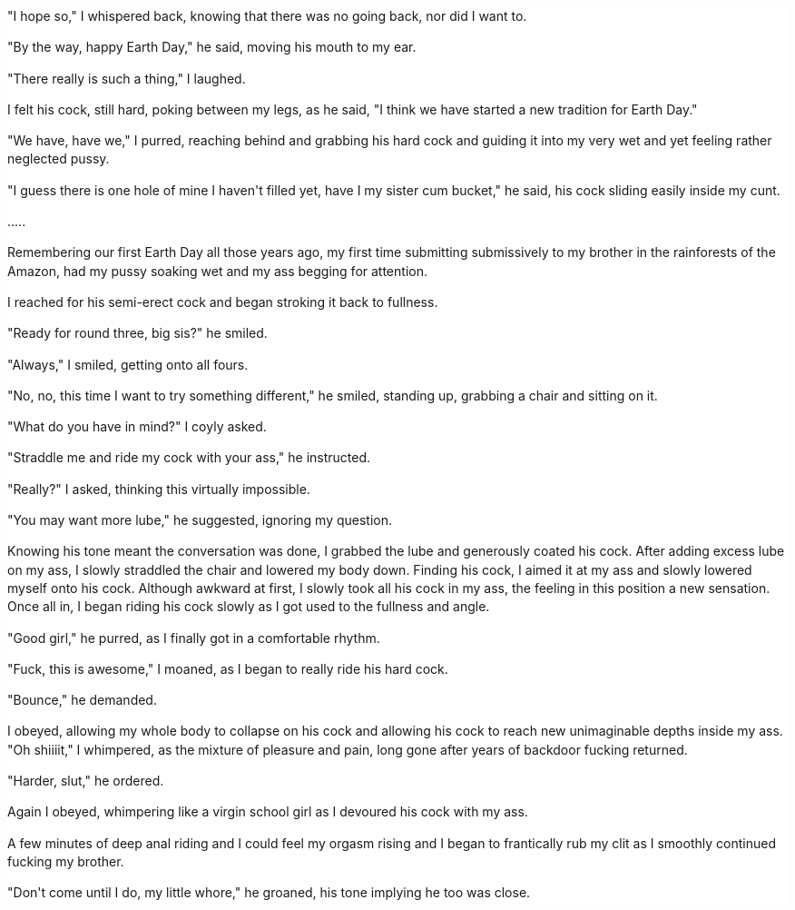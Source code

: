  "I hope so," I whispered back, knowing that there was no going back, nor did I want to. 

 "By the way, happy Earth Day," he said, moving his mouth to my ear. 

 "There really is such a thing," I laughed. 

 I felt his cock, still hard, poking between my legs, as he said, "I think we have started a new tradition for Earth Day." 

 "We have, have we," I purred, reaching behind and grabbing his hard cock and guiding it into my very wet and yet feeling rather neglected pussy. 

 "I guess there is one hole of mine I haven't filled yet, have I my sister cum bucket," he said, his cock sliding easily inside my cunt. 

 ..... 

 Remembering our first Earth Day all those years ago, my first time submitting submissively to my brother in the rainforests of the Amazon, had my pussy soaking wet and my ass begging for attention. 

 I reached for his semi-erect cock and began stroking it back to fullness. 

 "Ready for round three, big sis?" he smiled. 

 "Always," I smiled, getting onto all fours. 

 "No, no, this time I want to try something different," he smiled, standing up, grabbing a chair and sitting on it. 

 "What do you have in mind?" I coyly asked. 

 "Straddle me and ride my cock with your ass," he instructed. 

 "Really?" I asked, thinking this virtually impossible. 

 "You may want more lube," he suggested, ignoring my question. 

 Knowing his tone meant the conversation was done, I grabbed the lube and generously coated his cock. After adding excess lube on my ass, I slowly straddled the chair and lowered my body down. Finding his cock, I aimed it at my ass and slowly lowered myself onto his cock. Although awkward at first, I slowly took all his cock in my ass, the feeling in this position a new sensation. Once all in, I began riding his cock slowly as I got used to the fullness and angle. 

 "Good girl," he purred, as I finally got in a comfortable rhythm. 

 "Fuck, this is awesome," I moaned, as I began to really ride his hard cock. 

 "Bounce," he demanded. 

 I obeyed, allowing my whole body to collapse on his cock and allowing his cock to reach new unimaginable depths inside my ass. "Oh shiiiit," I whimpered, as the mixture of pleasure and pain, long gone after years of backdoor fucking returned. 

 "Harder, slut," he ordered. 

 Again I obeyed, whimpering like a virgin school girl as I devoured his cock with my ass. 

 A few minutes of deep anal riding and I could feel my orgasm rising and I began to frantically rub my clit as I smoothly continued fucking my brother. 

 "Don't come until I do, my little whore," he groaned, his tone implying he too was close. 
